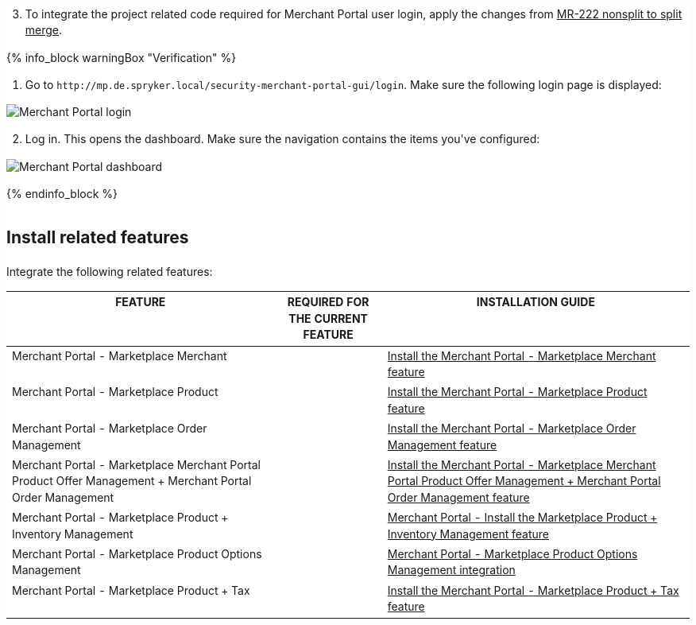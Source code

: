 3. To integrate the project related code required for Merchant Portal user login, apply the changes from [MR-222 nonsplit to split merge](https://github.com/spryker-shop/suite/pull/681/files).


{% info_block warningBox "Verification" %}

1. Go to `http://mp.de.spryker.local/security-merchant-portal-gui/login`.
   Make sure the following login page is displayed:

![Merchant Portal login](https://spryker.s3.eu-central-1.amazonaws.com/docs/Migration+and+Integration/Feature+Integration+Guides/Marketplace/Merchant+Portal+feature+integration/mp-login.png)

2. Log in.
  This opens the dashboard. Make sure the navigation contains the items you've configured:

![Merchant Portal dashboard](https://spryker.s3.eu-central-1.amazonaws.com/docs/Migration+and+Integration/Feature+Integration+Guides/Marketplace/Merchant+Portal+feature+integration/mp-dashboard.png)

{% endinfo_block %}

## Install related features

Integrate the following related features:

| FEATURE                                                                                                   | REQUIRED FOR THE CURRENT FEATURE | INSTALLATION GUIDE                                                                                                                                                                                                                                                                                                                 |
|-----------------------------------------------------------------------------------------------------------|----------------------------------|-----------------------------------------------------------------------------------------------------------------------------------------------------------------------------------------------------------------------------------------------------------------------------------------------------------------------------------|
| Merchant Portal - Marketplace Merchant                                                                    |                                  | [Install the Merchant Portal - Marketplace Merchant feature](/docs/pbc/all/merchant-management/{{page.version}}/marketplace/install-and-upgrade/install-features/install-the-merchant-portal-marketplace-merchant-feature.html)                                                                                                   |
| Merchant Portal - Marketplace Product                                                                     |                                  | [Install the Merchant Portal - Marketplace Product feature](/docs/pbc/all/merchant-management/{{page.version}}/marketplace/install-and-upgrade/install-features/install-the-merchant-portal-marketplace-product-feature.html)                                                                                                                                       |
| Merchant Portal - Marketplace Order Management                                                            |                                  | [Install the Merchant Portal - Marketplace Order Management feature](/docs/pbc/all/merchant-management/{{page.version}}/marketplace/install-and-upgrade/install-features/install-the-merchant-portal-marketplace-order-management-feature.html)                                                                                                                     |
| Merchant Portal - Marketplace Merchant Portal Product Offer Management + Merchant Portal Order Management |                                  | [Install the Merchant Portal - Marketplace Merchant Portal Product Offer Management + Merchant Portal Order Management feature](/docs/pbc/all/merchant-management/{{page.version}}/marketplace/install-and-upgrade/install-features/install-the-merchant-portal-marketplace-merchant-portal-product-offer-management-merchant-portal-order-management-feature.html) |
| Merchant Portal - Marketplace Product + Inventory Management                                              |                                  | [Merchant Portal - Install the Marketplace Product + Inventory Management feature](/docs/pbc/all/merchant-management/{{page.version}}/marketplace/install-and-upgrade/install-features/install-the-merchant-portal-marketplace-product-inventory-management-feature.html)                                                                                           |
| Merchant Portal - Marketplace Product Options Management                                                  |                                  | [Merchant Portal - Marketplace Product Options Management integration](/docs/pbc/all/merchant-management/{{page.version}}/marketplace/install-and-upgrade/install-features/install-the-merchant-portal-marketplace-product-options-feature.html)                                                                                                         |
| Merchant Portal - Marketplace Product + Tax                                                               |                                  | [Install the Merchant Portal - Marketplace Product + Tax feature](/docs/pbc/all/merchant-management/{{page.version}}/marketplace/install-and-upgrade/install-features/install-the-merchant-portal-marketplace-product-tax-feature.html)                                                                                                                             |
